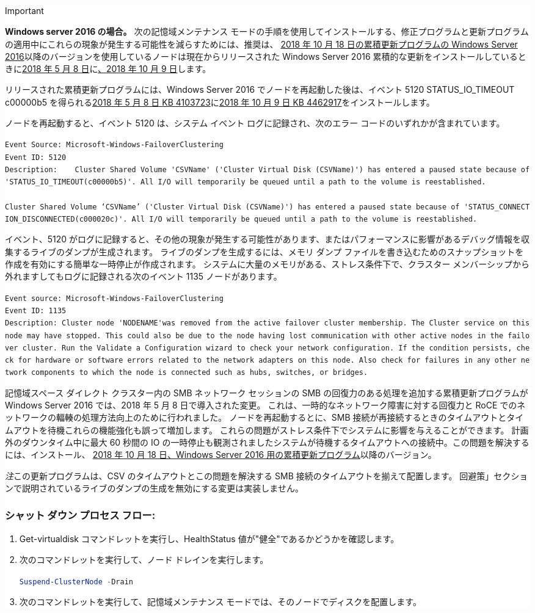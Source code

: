 > [!Important]
> **Windows server 2016 の場合。** 次の記憶域メンテナンス モードの手順を使用してインストールする、修正プログラムと更新プログラムの適用中にこれらの現象が発生する可能性を減らすためには、推奨は、 [2018 年 10 月 18 日の累積更新プログラムの Windows Server 2016](https://support.microsoft.com/help/4462928)以降のバージョンを使用しているノードは現在からリリースされた Windows Server 2016 累積的な更新をインストールしているときに[2018 年 5 月 8 日](https://support.microsoft.com/help/4103723)に[、2018 年 10 月 9 日](https://support.microsoft.com/help/KB4462917)します。

リリースされた累積更新プログラムには、Windows Server 2016 でノードを再起動した後は、イベント 5120 STATUS_IO_TIMEOUT c00000b5 を得られる[2018 年 5 月 8 日 KB 4103723](https://support.microsoft.com/help/4103723)に[2018 年 10 月 9 日 KB 4462917](https://support.microsoft.com/help/4462917)をインストールします。

ノードを再起動すると、イベント 5120 は、システム イベント ログに記録され、次のエラー コードのいずれかが含まれています。

```
Event Source: Microsoft-Windows-FailoverClustering
Event ID: 5120
Description:    Cluster Shared Volume 'CSVName' ('Cluster Virtual Disk (CSVName)') has entered a paused state because of 'STATUS_IO_TIMEOUT(c00000b5)'. All I/O will temporarily be queued until a path to the volume is reestablished. 

Cluster Shared Volume ‘CSVName’ ('Cluster Virtual Disk (CSVName)') has entered a paused state because of 'STATUS_CONNECTION_DISCONNECTED(c000020c)'. All I/O will temporarily be queued until a path to the volume is reestablished.    
```

イベント、5120 がログに記録すると、その他の現象が発生する可能性があります、またはパフォーマンスに影響があるデバッグ情報を収集するライブのダンプが生成されます。 ライブのダンプを生成するには、メモリ ダンプ ファイルを書き込むためのスナップショットを作成を有効にする簡単な一時停止が作成されます。 システムに大量のメモリがある、ストレス条件下で、クラスター メンバーシップから外れますしてもログに記録される次のイベント 1135 ノードがあります。

```
Event source: Microsoft-Windows-FailoverClustering
Event ID: 1135  
Description: Cluster node 'NODENAME'was removed from the active failover cluster membership. The Cluster service on this node may have stopped. This could also be due to the node having lost communication with other active nodes in the failover cluster. Run the Validate a Configuration wizard to check your network configuration. If the condition persists, check for hardware or software errors related to the network adapters on this node. Also check for failures in any other network components to which the node is connected such as hubs, switches, or bridges.
```

記憶域スペース ダイレクト クラスター内の SMB ネットワーク セッションの SMB の回復力のある処理を追加する累積更新プログラムが Windows Server 2016 では、2018 年 5 月 8 日で導入された変更。 これは、一時的なネットワーク障害に対する回復力と RoCE でのネットワークの輻輳の処理方法向上のために行われました。 ノードを再起動するとに、SMB 接続が再接続するときのタイムアウトとタイムアウトを待機これらの機能強化も誤って増加します。 これらの問題がストレス条件下でシステムに影響を与えることができます。 計画外のダウンタイム中に最大 60 秒間の IO の一時停止も観測されましたシステムが待機するタイムアウトへの接続中。この問題を解決するには、インストール、 [2018 年 10 月 18 日、Windows Server 2016 用の累積更新プログラム](https://support.microsoft.com/help/4462928)以降のバージョン。

*注*この更新プログラムは、CSV のタイムアウトとこの問題を解決する SMB 接続のタイムアウトを揃えて配置します。 回避策」セクションで説明されているライブのダンプの生成を無効にする変更は実装しません。

### <a name="shutdown-process-flow"></a>シャット ダウン プロセス フロー:

1. Get-virtualdisk コマンドレットを実行し、HealthStatus 値が"健全"であるかどうかを確認します。
2. 次のコマンドレットを実行して、ノード ドレインを実行します。

   ```powershell
   Suspend-ClusterNode -Drain
   ```
3. 次のコマンドレットを実行して、記憶域メンテナンス モードでは、そのノードでディスクを配置します。 
